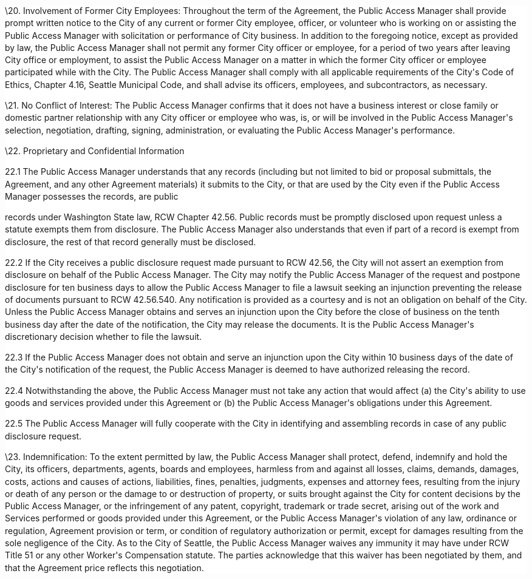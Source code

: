 \20. Involvement of Former City Employees: Throughout the term of the Agreement, the Public Access Manager shall provide prompt written notice to the City of any current or former City employee, officer, or volunteer who is working on or assisting the Public Access Manager with solicitation or performance of City business. In addition to the foregoing notice, except as provided by law, the Public Access Manager shall not permit any former City officer or employee, for a period of two years after leaving City office or employment, to assist the Public Access Manager on a matter in which the former City officer or employee participated while with the City. The Public Access Manager shall comply with all applicable requirements of the City's Code of Ethics, Chapter 4.16, Seattle Municipal Code, and shall advise its officers, employees, and subcontractors, as necessary.  
  
\21. No Conflict of Interest: The Public Access Manager confirms that it does not have a business interest or close family or domestic partner relationship with any City officer or employee who was, is, or will be involved in the Public Access Manager's selection, negotiation, drafting, signing, administration, or evaluating the Public Access Manager's performance.  
  
\22. Proprietary and Confidential Information  
  
22.1 The Public Access Manager understands that any records (including but not limited to bid or proposal submittals, the Agreement, and any other Agreement materials) it submits to the City, or that are used by the City even if the Public Access Manager possesses the records, are public  
  
records under Washington State law, RCW Chapter 42.56. Public records must be promptly disclosed upon request unless a statute exempts them from disclosure. The Public Access Manager also understands that even if part of a record is exempt from disclosure, the rest of that record generally must be disclosed.  
  
22.2 If the City receives a public disclosure request made pursuant to RCW 42.56, the City will not assert an exemption from disclosure on behalf of the Public Access Manager. The City may notify the Public Access Manager of the request and postpone disclosure for ten business days to allow the Public Access Manager to file a lawsuit seeking an injunction preventing the release of documents pursuant to RCW 42.56.540. Any notification is provided as a courtesy and is not an obligation on behalf of the City. Unless the Public Access Manager obtains and serves an injunction upon the City before the close of business on the tenth business day after the date of the notification, the City may release the documents. It is the Public Access Manager's discretionary decision whether to file the lawsuit.  
  
22.3 If the Public Access Manager does not obtain and serve an injunction upon the City within 10 business days of the date of the City's notification of the request, the Public Access Manager is deemed to have authorized releasing the record.  
  
22.4 Notwithstanding the above, the Public Access Manager must not take any action that would affect (a) the City's ability to use goods and services provided under this Agreement or (b) the Public Access Manager's obligations under this Agreement.  
  
22.5 The Public Access Manager will fully cooperate with the City in identifying and assembling records in case of any public disclosure request.  
  
\23. Indemnification: To the extent permitted by law, the Public Access Manager shall protect, defend, indemnify and hold the City, its officers, departments, agents, boards and employees, harmless from and against all losses, claims, demands, damages, costs, actions and causes of actions, liabilities, fines, penalties, judgments, expenses and attorney fees, resulting from the injury or death of any person or the damage to or destruction of property, or suits brought against the City for content decisions by the Public Access Manager, or the infringement of any patent, copyright, trademark or trade secret, arising out of the work and Services performed or goods provided under this Agreement, or the Public Access Manager's violation of any law, ordinance or regulation, Agreement provision or term, or condition of regulatory authorization or permit, except for damages resulting from the sole negligence of the City. As to the City of Seattle, the Public Access Manager waives any immunity it may have under RCW Title 51 or any other Worker's Compensation statute. The parties acknowledge that this waiver has been negotiated by them, and that the Agreement price reflects this negotiation.  
  